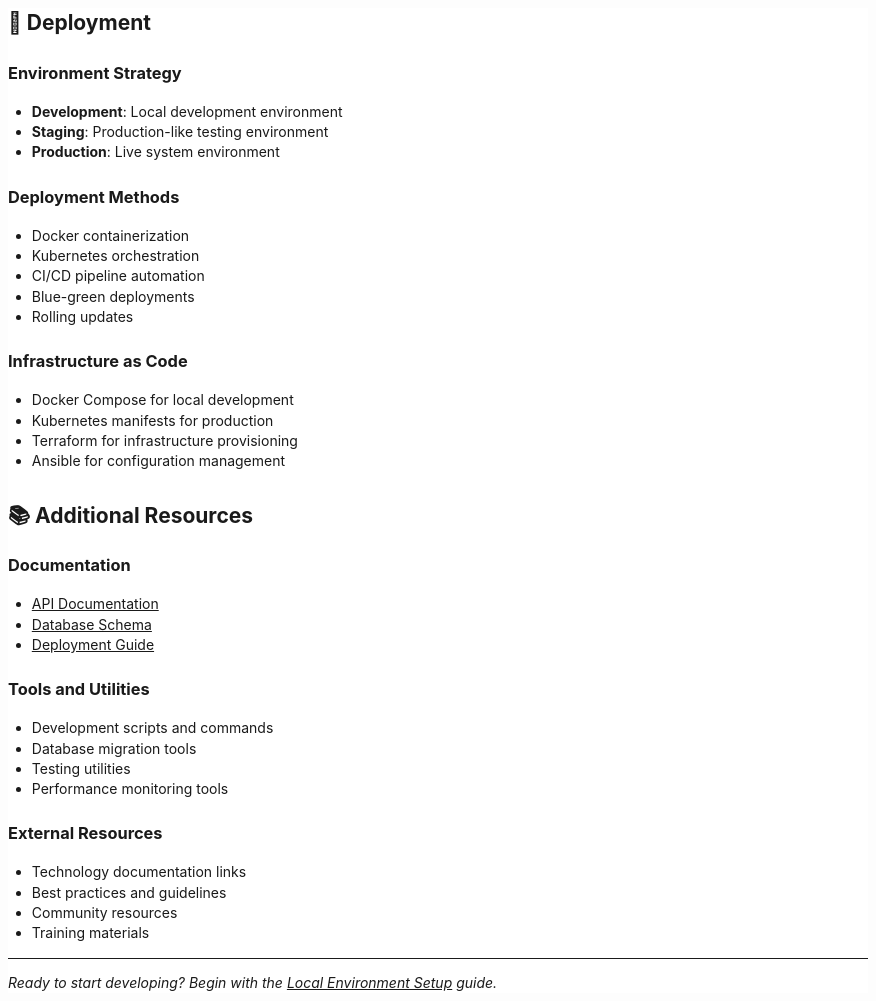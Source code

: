 ## 🚀 Deployment

### Environment Strategy
- **Development**: Local development environment
- **Staging**: Production-like testing environment
- **Production**: Live system environment

### Deployment Methods
- Docker containerization
- Kubernetes orchestration
- CI/CD pipeline automation
- Blue-green deployments
- Rolling updates

### Infrastructure as Code
- Docker Compose for local development
- Kubernetes manifests for production
- Terraform for infrastructure provisioning
- Ansible for configuration management

## 📚 Additional Resources

### Documentation
- [API Documentation](./API%20Reference/README.md)
- [Database Schema](./Architecture/Database%20Design.md)
- [Deployment Guide](./Setup%20&%20Development/Deployment%20Guide.md)

### Tools and Utilities
- Development scripts and commands
- Database migration tools
- Testing utilities
- Performance monitoring tools

### External Resources
- Technology documentation links
- Best practices and guidelines
- Community resources
- Training materials

---

*Ready to start developing? Begin with the [Local Environment Setup](./Setup%20&%20Development/Local%20Environment.md) guide.*
